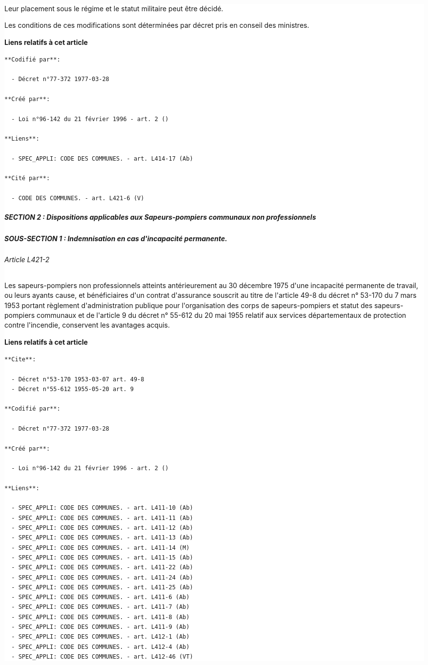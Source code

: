 Leur placement sous le régime et le statut militaire peut être décidé.

Les conditions de ces modifications sont déterminées par décret pris en conseil des ministres.

**Liens relatifs à cet article**

	**Codifié par**:

	  - Décret n°77-372 1977-03-28

	**Créé par**:

	  - Loi n°96-142 du 21 février 1996 - art. 2 ()

	**Liens**:

	  - SPEC_APPLI: CODE DES COMMUNES. - art. L414-17 (Ab)

	**Cité par**:

	  - CODE DES COMMUNES. - art. L421-6 (V)


##### SECTION 2 : Dispositions applicables aux Sapeurs-pompiers communaux             non professionnels

##### SOUS-SECTION 1 : Indemnisation en cas d'incapacité permanente.

###### Article L421-2

Les sapeurs-pompiers non professionnels atteints antérieurement au 30 décembre 1975 d'une incapacité permanente de travail,
ou leurs ayants cause, et bénéficiaires d'un contrat d'assurance souscrit au titre de l'article 49-8 du décret n° 53-170 du 7
mars 1953 portant règlement d'administration publique pour l'organisation des corps de sapeurs-pompiers et statut des
sapeurs-pompiers communaux et de l'article 9 du décret n° 55-612 du 20 mai 1955 relatif aux services départementaux de
protection contre l'incendie, conservent les avantages acquis.

**Liens relatifs à cet article**

	**Cite**:

	  - Décret n°53-170 1953-03-07 art. 49-8
	  - Décret n°55-612 1955-05-20 art. 9

	**Codifié par**:

	  - Décret n°77-372 1977-03-28

	**Créé par**:

	  - Loi n°96-142 du 21 février 1996 - art. 2 ()

	**Liens**:

	  - SPEC_APPLI: CODE DES COMMUNES. - art. L411-10 (Ab)
	  - SPEC_APPLI: CODE DES COMMUNES. - art. L411-11 (Ab)
	  - SPEC_APPLI: CODE DES COMMUNES. - art. L411-12 (Ab)
	  - SPEC_APPLI: CODE DES COMMUNES. - art. L411-13 (Ab)
	  - SPEC_APPLI: CODE DES COMMUNES. - art. L411-14 (M)
	  - SPEC_APPLI: CODE DES COMMUNES. - art. L411-15 (Ab)
	  - SPEC_APPLI: CODE DES COMMUNES. - art. L411-22 (Ab)
	  - SPEC_APPLI: CODE DES COMMUNES. - art. L411-24 (Ab)
	  - SPEC_APPLI: CODE DES COMMUNES. - art. L411-25 (Ab)
	  - SPEC_APPLI: CODE DES COMMUNES. - art. L411-6 (Ab)
	  - SPEC_APPLI: CODE DES COMMUNES. - art. L411-7 (Ab)
	  - SPEC_APPLI: CODE DES COMMUNES. - art. L411-8 (Ab)
	  - SPEC_APPLI: CODE DES COMMUNES. - art. L411-9 (Ab)
	  - SPEC_APPLI: CODE DES COMMUNES. - art. L412-1 (Ab)
	  - SPEC_APPLI: CODE DES COMMUNES. - art. L412-4 (Ab)
	  - SPEC_APPLI: CODE DES COMMUNES. - art. L412-46 (VT)